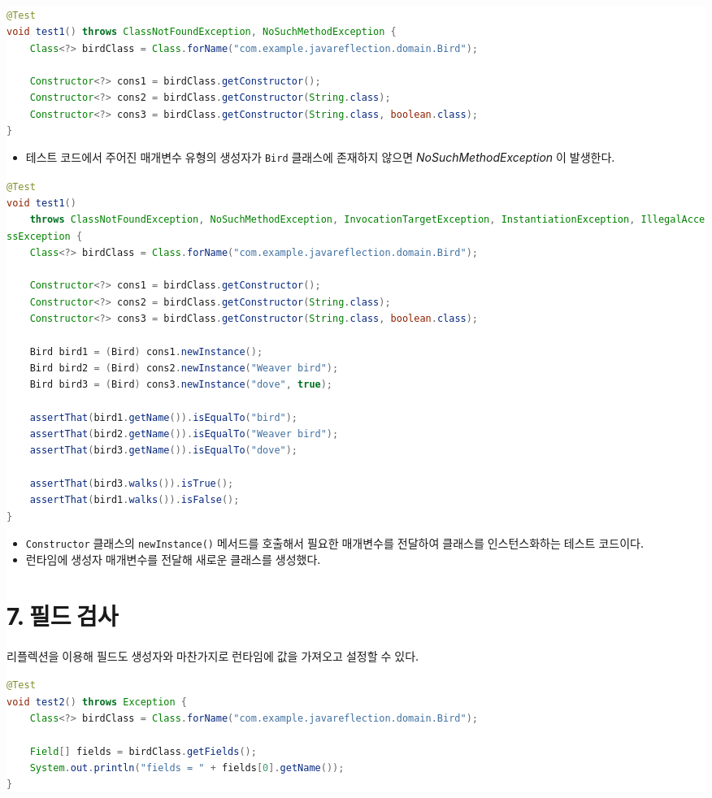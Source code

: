 
```java
@Test
void test1() throws ClassNotFoundException, NoSuchMethodException {
    Class<?> birdClass = Class.forName("com.example.javareflection.domain.Bird");

    Constructor<?> cons1 = birdClass.getConstructor();
    Constructor<?> cons2 = birdClass.getConstructor(String.class);
    Constructor<?> cons3 = birdClass.getConstructor(String.class, boolean.class);
}
```

- 테스트 코드에서 주어진 매개변수 유형의 생성자가 `Bird` 클래스에 존재하지 않으면 _NoSuchMethodException_ 이 발생한다.

```java
@Test
void test1()
    throws ClassNotFoundException, NoSuchMethodException, InvocationTargetException, InstantiationException, IllegalAccessException {
    Class<?> birdClass = Class.forName("com.example.javareflection.domain.Bird");

    Constructor<?> cons1 = birdClass.getConstructor();
    Constructor<?> cons2 = birdClass.getConstructor(String.class);
    Constructor<?> cons3 = birdClass.getConstructor(String.class, boolean.class);

    Bird bird1 = (Bird) cons1.newInstance();
    Bird bird2 = (Bird) cons2.newInstance("Weaver bird");
    Bird bird3 = (Bird) cons3.newInstance("dove", true);

    assertThat(bird1.getName()).isEqualTo("bird");
    assertThat(bird2.getName()).isEqualTo("Weaver bird");
    assertThat(bird3.getName()).isEqualTo("dove");

    assertThat(bird3.walks()).isTrue();
    assertThat(bird1.walks()).isFalse();
}
```

- `Constructor` 클래스의 `newInstance()` 메서드를 호출해서 필요한 매개변수를 전달하여 클래스를 인스턴스화하는 테스트 코드이다.
- 런타임에 생성자 매개변수를 전달해 새로운 클래스를 생성했다.

# 7. 필드 검사

리플렉션을 이용해 필드도 생성자와 마찬가지로 런타임에 값을 가져오고 설정할 수 있다.

```java
@Test
void test2() throws Exception {
    Class<?> birdClass = Class.forName("com.example.javareflection.domain.Bird");

    Field[] fields = birdClass.getFields();
    System.out.println("fields = " + fields[0].getName());
}
```
